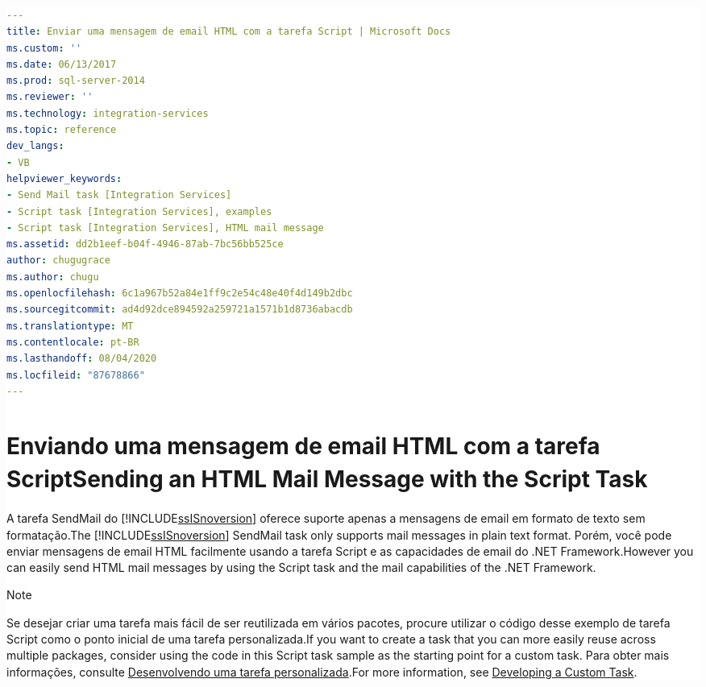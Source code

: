 ```yaml
---
title: Enviar uma mensagem de email HTML com a tarefa Script | Microsoft Docs
ms.custom: ''
ms.date: 06/13/2017
ms.prod: sql-server-2014
ms.reviewer: ''
ms.technology: integration-services
ms.topic: reference
dev_langs:
- VB
helpviewer_keywords:
- Send Mail task [Integration Services]
- Script task [Integration Services], examples
- Script task [Integration Services], HTML mail message
ms.assetid: dd2b1eef-b04f-4946-87ab-7bc56bb525ce
author: chugugrace
ms.author: chugu
ms.openlocfilehash: 6c1a967b52a84e1ff9c2e54c48e40f4d149b2dbc
ms.sourcegitcommit: ad4d92dce894592a259721a1571b1d8736abacdb
ms.translationtype: MT
ms.contentlocale: pt-BR
ms.lasthandoff: 08/04/2020
ms.locfileid: "87678866"
---
```

# <a name="sending-an-html-mail-message-with-the-script-task"></a><span data-ttu-id="520aa-102">Enviando uma mensagem de email HTML com a tarefa Script</span><span class="sxs-lookup"><span data-stu-id="520aa-102">Sending an HTML Mail Message with the Script Task</span></span>
  <span data-ttu-id="520aa-103">A tarefa SendMail do [!INCLUDE[ssISnoversion](../../includes/ssisnoversion-md.md)] oferece suporte apenas a mensagens de email em formato de texto sem formatação.</span><span class="sxs-lookup"><span data-stu-id="520aa-103">The [!INCLUDE[ssISnoversion](../../includes/ssisnoversion-md.md)] SendMail task only supports mail messages in plain text format.</span></span> <span data-ttu-id="520aa-104">Porém, você pode enviar mensagens de email HTML facilmente usando a tarefa Script e as capacidades de email do .NET Framework.</span><span class="sxs-lookup"><span data-stu-id="520aa-104">However you can easily send HTML mail messages by using the Script task and the mail capabilities of the .NET Framework.</span></span>

> [!NOTE]
>  <span data-ttu-id="520aa-105">Se desejar criar uma tarefa mais fácil de ser reutilizada em vários pacotes, procure utilizar o código desse exemplo de tarefa Script como o ponto inicial de uma tarefa personalizada.</span><span class="sxs-lookup"><span data-stu-id="520aa-105">If you want to create a task that you can more easily reuse across multiple packages, consider using the code in this Script task sample as the starting point for a custom task.</span></span> <span data-ttu-id="520aa-106">Para obter mais informações, consulte [Desenvolvendo uma tarefa personalizada](../extending-packages-custom-objects/task/developing-a-custom-task.md).</span><span class="sxs-lookup"><span data-stu-id="520aa-106">For more information, see [Developing a Custom Task](../extending-packages-custom-objects/task/developing-a-custom-task.md).</span></span>

